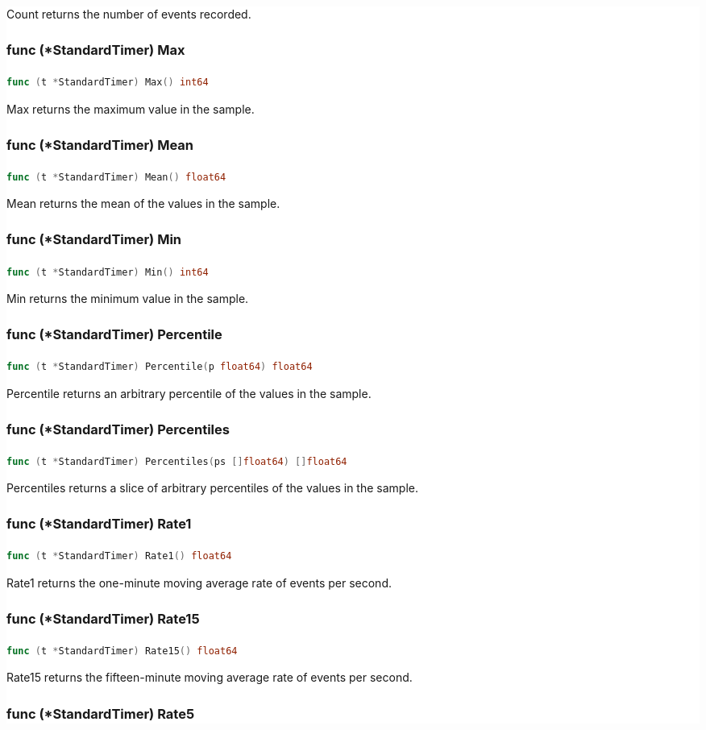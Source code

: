 Count returns the number of events recorded.

### func \(\*StandardTimer\) Max

```go
func (t *StandardTimer) Max() int64
```

Max returns the maximum value in the sample.

### func \(\*StandardTimer\) Mean

```go
func (t *StandardTimer) Mean() float64
```

Mean returns the mean of the values in the sample.

### func \(\*StandardTimer\) Min

```go
func (t *StandardTimer) Min() int64
```

Min returns the minimum value in the sample.

### func \(\*StandardTimer\) Percentile

```go
func (t *StandardTimer) Percentile(p float64) float64
```

Percentile returns an arbitrary percentile of the values in the sample.

### func \(\*StandardTimer\) Percentiles

```go
func (t *StandardTimer) Percentiles(ps []float64) []float64
```

Percentiles returns a slice of arbitrary percentiles of the values in the sample.

### func \(\*StandardTimer\) Rate1

```go
func (t *StandardTimer) Rate1() float64
```

Rate1 returns the one\-minute moving average rate of events per second.

### func \(\*StandardTimer\) Rate15

```go
func (t *StandardTimer) Rate15() float64
```

Rate15 returns the fifteen\-minute moving average rate of events per second.

### func \(\*StandardTimer\) Rate5
